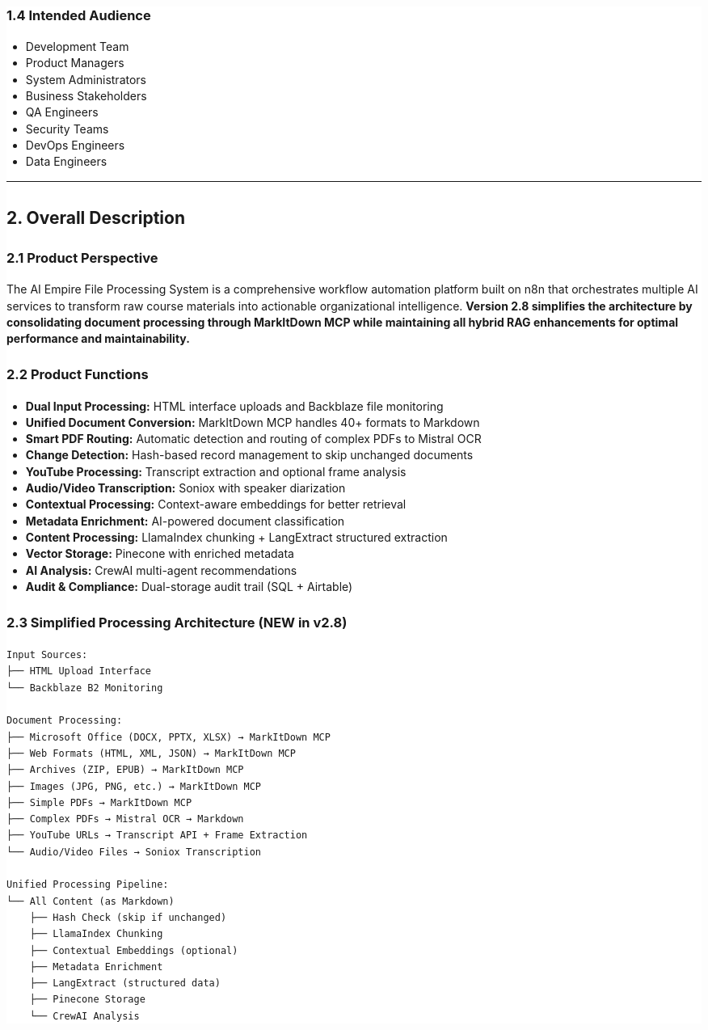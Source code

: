 ### 1.4 Intended Audience
- Development Team
- Product Managers
- System Administrators
- Business Stakeholders
- QA Engineers
- Security Teams
- DevOps Engineers
- Data Engineers

---

## 2. Overall Description

### 2.1 Product Perspective
The AI Empire File Processing System is a comprehensive workflow automation platform built on n8n that orchestrates multiple AI services to transform raw course materials into actionable organizational intelligence. **Version 2.8 simplifies the architecture by consolidating document processing through MarkItDown MCP while maintaining all hybrid RAG enhancements for optimal performance and maintainability.**

### 2.2 Product Functions
- **Dual Input Processing:** HTML interface uploads and Backblaze file monitoring
- **Unified Document Conversion:** MarkItDown MCP handles 40+ formats to Markdown
- **Smart PDF Routing:** Automatic detection and routing of complex PDFs to Mistral OCR
- **Change Detection:** Hash-based record management to skip unchanged documents
- **YouTube Processing:** Transcript extraction and optional frame analysis
- **Audio/Video Transcription:** Soniox with speaker diarization
- **Contextual Processing:** Context-aware embeddings for better retrieval
- **Metadata Enrichment:** AI-powered document classification
- **Content Processing:** LlamaIndex chunking + LangExtract structured extraction
- **Vector Storage:** Pinecone with enriched metadata
- **AI Analysis:** CrewAI multi-agent recommendations
- **Audit & Compliance:** Dual-storage audit trail (SQL + Airtable)

### 2.3 Simplified Processing Architecture (NEW in v2.8)

```
Input Sources:
├── HTML Upload Interface
└── Backblaze B2 Monitoring

Document Processing:
├── Microsoft Office (DOCX, PPTX, XLSX) → MarkItDown MCP
├── Web Formats (HTML, XML, JSON) → MarkItDown MCP
├── Archives (ZIP, EPUB) → MarkItDown MCP
├── Images (JPG, PNG, etc.) → MarkItDown MCP
├── Simple PDFs → MarkItDown MCP
├── Complex PDFs → Mistral OCR → Markdown
├── YouTube URLs → Transcript API + Frame Extraction
└── Audio/Video Files → Soniox Transcription

Unified Processing Pipeline:
└── All Content (as Markdown)
    ├── Hash Check (skip if unchanged)
    ├── LlamaIndex Chunking
    ├── Contextual Embeddings (optional)
    ├── Metadata Enrichment
    ├── LangExtract (structured data)
    ├── Pinecone Storage
    └── CrewAI Analysis
```
